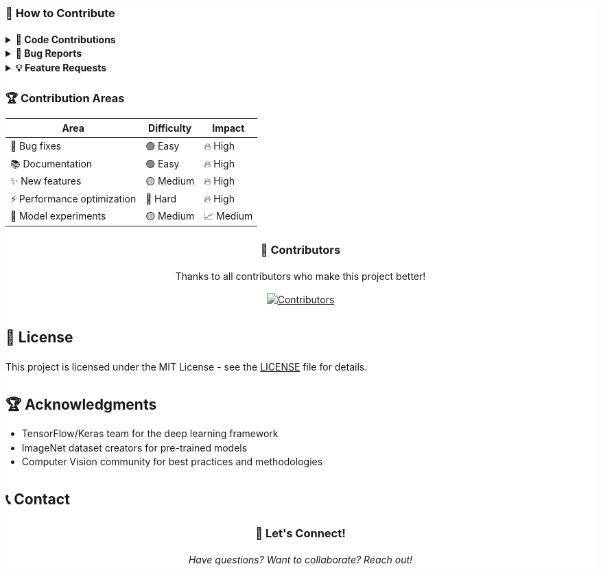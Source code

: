 </div>

### 🚀 **How to Contribute**

<details><summary><b>🔧 Code Contributions</b></summary></details>

<details><summary><b>🐛 Bug Reports</b></summary></details>

<details><summary><b>💡 Feature Requests</b></summary></details>

### 🏆 **Contribution Areas**

| Area | Difficulty | Impact |
|------|------------|--------|
| 🐛 Bug fixes | 🟢 Easy | 🔥 High |
| 📚 Documentation | 🟢 Easy | 🔥 High |
| ✨ New features | 🟡 Medium | 🔥 High |
| ⚡ Performance optimization | 🔴 Hard | 🔥 High |
| 🧪 Model experiments | 🟡 Medium | 📈 Medium |

<div align="center">

### 💖 **Contributors**

Thanks to all contributors who make this project better!

[![Contributors](https://contrib.rocks/image?repo=yourusername/gender-face-recognition)](https://github.com/yourusername/gender-face-recognition/graphs/contributors)

</div>

## 📄 License

This project is licensed under the MIT License - see the [LICENSE](LICENSE) file for details.

## 🏆 Acknowledgments

- TensorFlow/Keras team for the deep learning framework
- ImageNet dataset creators for pre-trained models
- Computer Vision community for best practices and methodologies

## 📞 Contact

<div align="center">

### 🌟 **Let's Connect!**

*Have questions? Want to collaborate? Reach out!*

</div>
